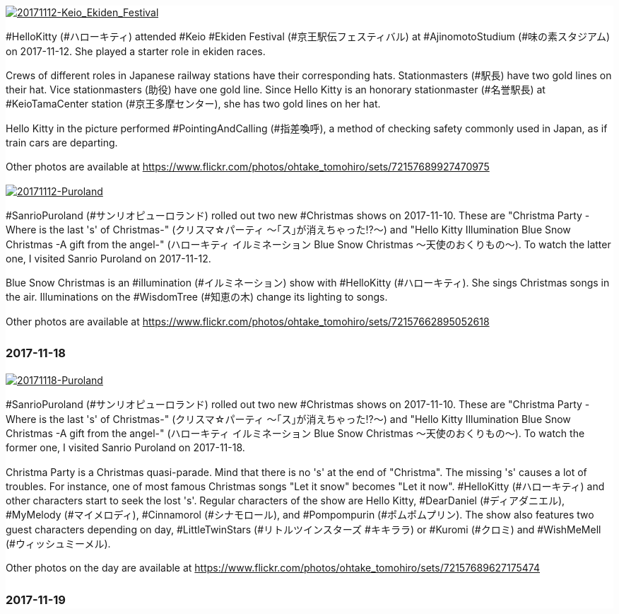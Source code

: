 [![20171112-Keio_Ekiden_Festival](https://scontent-nrt1-1.cdninstagram.com/vp/45a503b5c95a7ae1aac56bdc3bd26706/5B1F3B04/t51.2885-15/s320x320/e15/23734910_129660661059329_6024863840884228096_n.jpg)](https://www.instagram.com/p/BbzcFMMBKM2/)

\#HelloKitty (#ハローキティ) attended #Keio #Ekiden Festival (#京王駅伝フェスティバル) at #AjinomotoStudium (#味の素スタジアム) on 2017-11-12. She played a starter role in ekiden races.

Crews of different roles in Japanese railway stations have their corresponding hats. Stationmasters (#駅長) have two gold lines on their hat. Vice stationmasters (助役) have one gold line. Since Hello Kitty is an honorary stationmaster (#名誉駅長) at #KeioTamaCenter station (#京王多摩センター), she has two gold lines on her hat.

Hello Kitty in the picture performed #PointingAndCalling (#指差喚呼), a method of checking safety commonly used in Japan, as if train cars are departing.

Other photos are available at <https://www.flickr.com/photos/ohtake_tomohiro/sets/72157689927470975>

[![20171112-Puroland](https://scontent-nrt1-1.cdninstagram.com/vp/795c4b9d7efe1b0ab5a468f978df59ba/5B1E1C65/t51.2885-15/s320x320/e15/23735323_1207149159415197_2743537306668367872_n.jpg)](https://www.instagram.com/p/BbzcX0_BJ-N/)

\#SanrioPuroland (#サンリオピューロランド) rolled out two new #Christmas shows on 2017-11-10. These are "Christma Party -Where is the last 's' of Christmas-" (クリスマ☆パーティ
～｢ス｣が消えちゃった!?～) and "Hello Kitty Illumination Blue Snow Christmas -A gift from the angel-" (ハローキティ イルミネーション Blue Snow Christmas ～天使のおくりもの～). To watch the latter one, I visited Sanrio Puroland on 2017-11-12.

Blue Snow Christmas is an #illumination (#イルミネーション) show with #HelloKitty (#ハローキティ). She sings Christmas songs in the air. Illuminations on the #WisdomTree (#知恵の木) change its lighting to songs.

Other photos are available at <https://www.flickr.com/photos/ohtake_tomohiro/sets/72157662895052618>

### 2017-11-18

[![20171118-Puroland](https://scontent-nrt1-1.cdninstagram.com/vp/8eecbc00c7eead49c4f59a9fc735307b/5B044410/t51.2885-15/s320x320/e15/24254202_293426754500737_5298960135308181504_n.jpg)](https://www.instagram.com/p/BcKibvaBwDl/)

\#SanrioPuroland (#サンリオピューロランド) rolled out two new #Christmas shows on 2017-11-10. These are "Christma Party -Where is the last 's' of Christmas-" (クリスマ☆パーティ
～｢ス｣が消えちゃった!?～) and "Hello Kitty Illumination Blue Snow Christmas -A gift from the angel-" (ハローキティ イルミネーション Blue Snow Christmas ～天使のおくりもの～). To watch the former one, I visited Sanrio Puroland on 2017-11-18.

Christma Party is a Christmas quasi-parade. Mind that there is no 's' at the end of "Christma". The missing 's' causes a lot of troubles. For instance, one of most famous Christmas songs "Let it snow" becomes "Let it now". #HelloKitty (#ハローキティ) and other characters start to seek the lost 's'. Regular characters of the show are Hello Kitty, #DearDaniel (#ディアダニエル), #MyMelody (#マイメロディ), #Cinnamorol (#シナモロール), and #Pompompurin (#ポムポムプリン). The show also features two guest characters depending on day, #LittleTwinStars (#リトルツインスターズ #キキララ) or #Kuromi (#クロミ) and #WishMeMell (#ウィッシュミーメル).

Other photos on the day are available at <https://www.flickr.com/photos/ohtake_tomohiro/sets/72157689627175474>

### 2017-11-19
